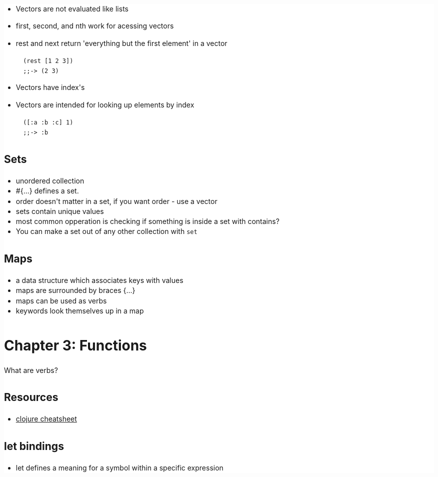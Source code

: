 - Vectors are not evaluated like lists
- first, second, and nth work for acessing vectors
- rest and next return 'everything but the first element' in a vector
    
        (rest [1 2 3])
        ;;-> (2 3)
- Vectors have index's
- Vectors are intended for looking up elements by index
    
        ([:a :b :c] 1)
        ;;-> :b


<a id="org56a11f9"></a>

## Sets

- unordered collection
- #{...} defines a set.
- order doesn't matter in a set, if you want order - use a vector
- sets contain unique values
- most common opperation is checking if something is inside a set with contains?
- You can make a set out of any other collection with `set`


<a id="orgec9d6f2"></a>

## Maps

- a data structure which associates keys with values
- maps are surrounded by braces {...}
- maps can be used as verbs
- keywords look themselves up in a map


<a id="orgfdf5d44"></a>

# Chapter 3: Functions

What are verbs?


<a id="org862d4e9"></a>

## Resources

- [clojure cheatsheet](https://clojure.org/api/cheatsheet)


<a id="orgc33fe80"></a>

## let bindings

- let defines a meaning for a symbol within a specific expression
    